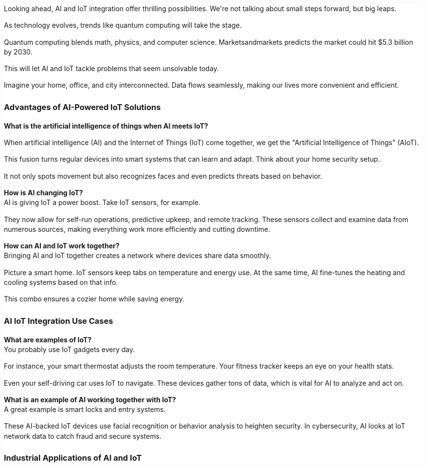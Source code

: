 Looking ahead, AI and IoT integration offer thrilling possibilities. We're not talking about small steps forward, but big leaps.  
  
As technology evolves, trends like quantum computing will take the stage.

Quantum computing blends math, physics, and computer science. Marketsandmarkets predicts the market could hit $5.3 billion by 2030.  
  
This will let AI and IoT tackle problems that seem unsolvable today.

Imagine your home, office, and city interconnected. Data flows seamlessly, making our lives more convenient and efficient.

### **Advantages of AI-Powered IoT Solutions**

**What is the artificial intelligence of things when AI meets IoT?**  
  
  
When artificial intelligence (AI) and the Internet of Things (IoT) come together, we get the "Artificial Intelligence of Things" (AIoT).  
  
This fusion turns regular devices into smart systems that can learn and adapt. Think about your home security setup.  
  
It not only spots movement but also recognizes faces and even predicts threats based on behavior.

**How is AI changing IoT?**  
AI is giving IoT a power boost. Take IoT sensors, for example.  
  
They now allow for self-run operations, predictive upkeep, and remote tracking. These sensors collect and examine data from numerous sources, making everything work more efficiently and cutting downtime.

**How can AI and IoT work together?**  
Bringing AI and IoT together creates a network where devices share data smoothly.  
  
Picture a smart home. IoT sensors keep tabs on temperature and energy use. At the same time, AI fine-tunes the heating and cooling systems based on that info.  
  
This combo ensures a cozier home while saving energy.

### **AI IoT Integration Use Cases**

**What are examples of IoT?**  
You probably use IoT gadgets every day.  
  
For instance, your smart thermostat adjusts the room temperature. Your fitness tracker keeps an eye on your health stats.  
  
Even your self-driving car uses IoT to navigate. These devices gather tons of data, which is vital for AI to analyze and act on.

**What is an example of AI working together with IoT?**  
A great example is smart locks and entry systems.  
  
These AI-backed IoT devices use facial recognition or behavior analysis to heighten security. In cybersecurity, AI looks at IoT network data to catch fraud and secure systems.

### **Industrial Applications of AI and IoT**
